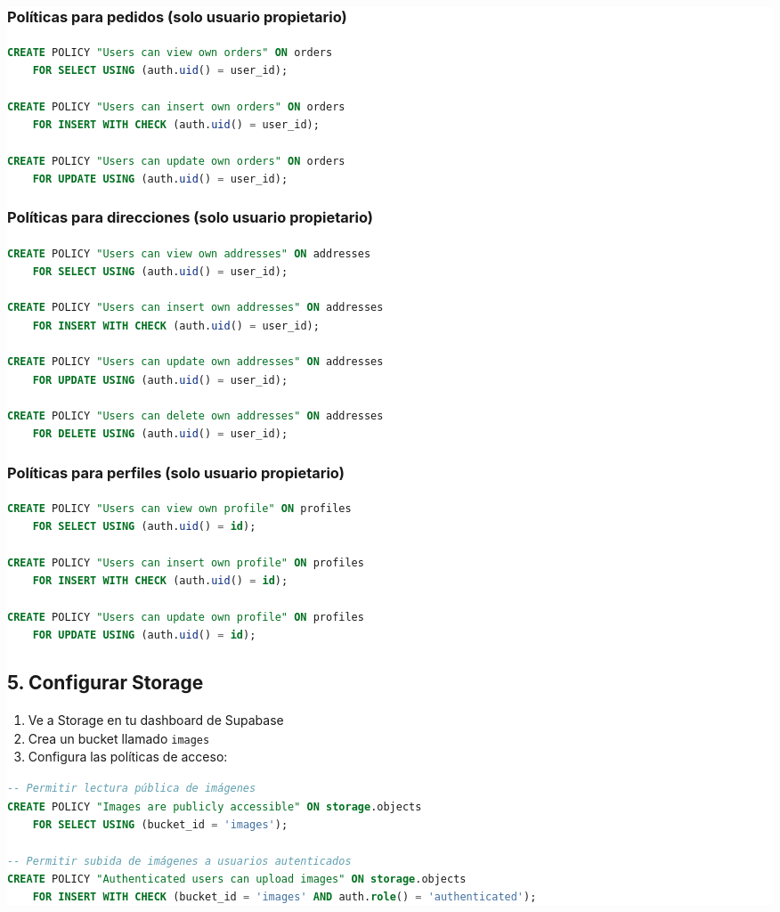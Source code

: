 ### Políticas para pedidos (solo usuario propietario)
```sql
CREATE POLICY "Users can view own orders" ON orders
    FOR SELECT USING (auth.uid() = user_id);

CREATE POLICY "Users can insert own orders" ON orders
    FOR INSERT WITH CHECK (auth.uid() = user_id);

CREATE POLICY "Users can update own orders" ON orders
    FOR UPDATE USING (auth.uid() = user_id);
```

### Políticas para direcciones (solo usuario propietario)
```sql
CREATE POLICY "Users can view own addresses" ON addresses
    FOR SELECT USING (auth.uid() = user_id);

CREATE POLICY "Users can insert own addresses" ON addresses
    FOR INSERT WITH CHECK (auth.uid() = user_id);

CREATE POLICY "Users can update own addresses" ON addresses
    FOR UPDATE USING (auth.uid() = user_id);

CREATE POLICY "Users can delete own addresses" ON addresses
    FOR DELETE USING (auth.uid() = user_id);
```

### Políticas para perfiles (solo usuario propietario)
```sql
CREATE POLICY "Users can view own profile" ON profiles
    FOR SELECT USING (auth.uid() = id);

CREATE POLICY "Users can insert own profile" ON profiles
    FOR INSERT WITH CHECK (auth.uid() = id);

CREATE POLICY "Users can update own profile" ON profiles
    FOR UPDATE USING (auth.uid() = id);
```

## 5. Configurar Storage

1. Ve a Storage en tu dashboard de Supabase
2. Crea un bucket llamado `images`
3. Configura las políticas de acceso:

```sql
-- Permitir lectura pública de imágenes
CREATE POLICY "Images are publicly accessible" ON storage.objects
    FOR SELECT USING (bucket_id = 'images');

-- Permitir subida de imágenes a usuarios autenticados
CREATE POLICY "Authenticated users can upload images" ON storage.objects
    FOR INSERT WITH CHECK (bucket_id = 'images' AND auth.role() = 'authenticated');
```
